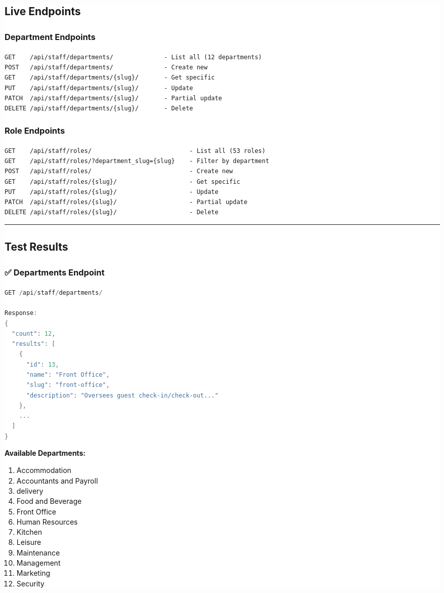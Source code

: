 
## Live Endpoints

### Department Endpoints
```
GET    /api/staff/departments/              - List all (12 departments)
POST   /api/staff/departments/              - Create new
GET    /api/staff/departments/{slug}/       - Get specific
PUT    /api/staff/departments/{slug}/       - Update
PATCH  /api/staff/departments/{slug}/       - Partial update
DELETE /api/staff/departments/{slug}/       - Delete
```

### Role Endpoints
```
GET    /api/staff/roles/                           - List all (53 roles)
GET    /api/staff/roles/?department_slug={slug}    - Filter by department
POST   /api/staff/roles/                           - Create new
GET    /api/staff/roles/{slug}/                    - Get specific
PUT    /api/staff/roles/{slug}/                    - Update
PATCH  /api/staff/roles/{slug}/                    - Partial update
DELETE /api/staff/roles/{slug}/                    - Delete
```

---

## Test Results

### ✅ Departments Endpoint
```powershell
GET /api/staff/departments/

Response:
{
  "count": 12,
  "results": [
    {
      "id": 13,
      "name": "Front Office",
      "slug": "front-office",
      "description": "Oversees guest check-in/check-out..."
    },
    ...
  ]
}
```

**Available Departments:**
1. Accommodation
2. Accountants and Payroll
3. delivery
4. Food and Beverage
5. Front Office
6. Human Resources
7. Kitchen
8. Leisure
9. Maintenance
10. Management
11. Marketing
12. Security
